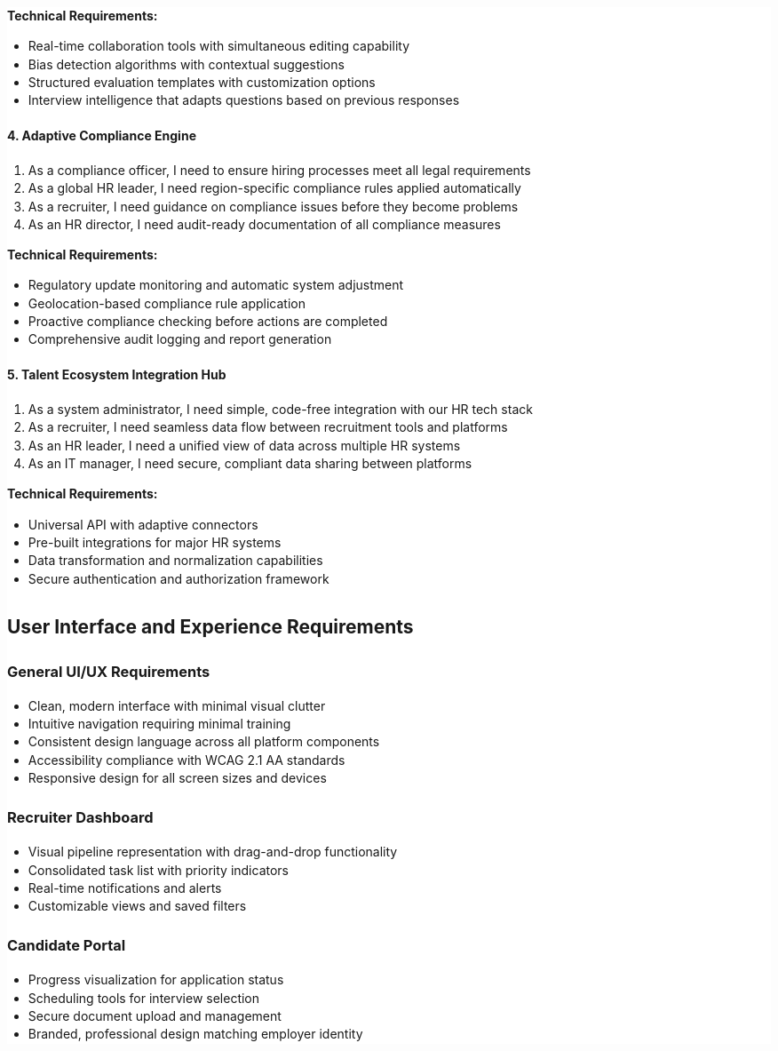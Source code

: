 **Technical Requirements:**
- Real-time collaboration tools with simultaneous editing capability
- Bias detection algorithms with contextual suggestions
- Structured evaluation templates with customization options
- Interview intelligence that adapts questions based on previous responses

#### 4. Adaptive Compliance Engine
1. As a compliance officer, I need to ensure hiring processes meet all legal requirements
2. As a global HR leader, I need region-specific compliance rules applied automatically
3. As a recruiter, I need guidance on compliance issues before they become problems
4. As an HR director, I need audit-ready documentation of all compliance measures

**Technical Requirements:**
- Regulatory update monitoring and automatic system adjustment
- Geolocation-based compliance rule application
- Proactive compliance checking before actions are completed
- Comprehensive audit logging and report generation

#### 5. Talent Ecosystem Integration Hub
1. As a system administrator, I need simple, code-free integration with our HR tech stack
2. As a recruiter, I need seamless data flow between recruitment tools and platforms
3. As an HR leader, I need a unified view of data across multiple HR systems
4. As an IT manager, I need secure, compliant data sharing between platforms

**Technical Requirements:**
- Universal API with adaptive connectors
- Pre-built integrations for major HR systems
- Data transformation and normalization capabilities
- Secure authentication and authorization framework

## User Interface and Experience Requirements

### General UI/UX Requirements
- Clean, modern interface with minimal visual clutter
- Intuitive navigation requiring minimal training
- Consistent design language across all platform components
- Accessibility compliance with WCAG 2.1 AA standards
- Responsive design for all screen sizes and devices

### Recruiter Dashboard
- Visual pipeline representation with drag-and-drop functionality
- Consolidated task list with priority indicators
- Real-time notifications and alerts
- Customizable views and saved filters

### Candidate Portal
- Progress visualization for application status
- Scheduling tools for interview selection
- Secure document upload and management
- Branded, professional design matching employer identity
